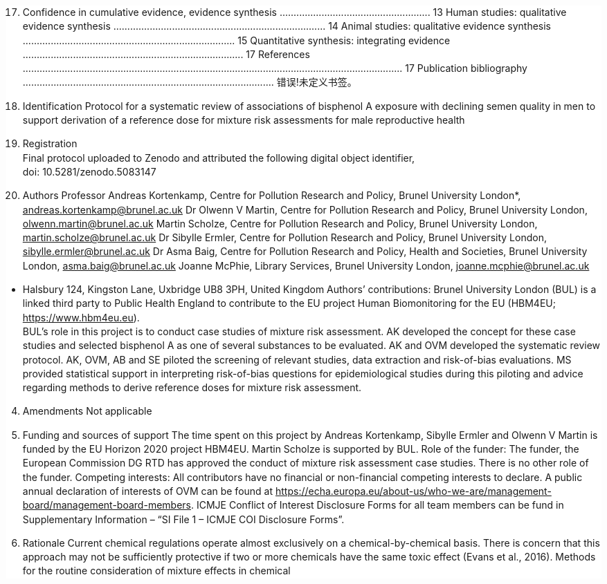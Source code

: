 17.  Confidence in cumulative evidence, evidence synthesis ...................................................... 13 
Human studies: qualitative evidence synthesis ............................................................................ 14 
Animal studies: qualitative evidence synthesis ............................................................................ 15 
Quantitative synthesis: integrating evidence ............................................................................... 17 
References ........................................................................................................................................ 17 
Publication bibliography .......................................................................................... 错误!未定义书签。 
 
1.  Identification 
Protocol for a systematic review of associations of bisphenol A exposure with declining semen 
quality in men to support derivation of a reference dose for mixture risk assessments for male 
reproductive health 
2.  Registration  
Final protocol uploaded to Zenodo and attributed the following digital object identifier,  
doi: 10.5281/zenodo.5083147 
3.  Authors 
Professor Andreas Kortenkamp, Centre for Pollution Research and Policy, Brunel University London*, 
andreas.kortenkamp@brunel.ac.uk 
Dr Olwenn V Martin, Centre for Pollution Research and Policy, Brunel University London, 
olwenn.martin@brunel.ac.uk 
Martin Scholze, Centre for Pollution Research and Policy, Brunel University London, 
martin.scholze@brunel.ac.uk 
Dr Sibylle Ermler, Centre for Pollution Research and Policy, Brunel University London, 
sibylle.ermler@brunel.ac.uk 
Dr Asma Baig, Centre for Pollution Research and Policy, Health and Societies, Brunel University 
London, asma.baig@brunel.ac.uk 
Joanne McPhie, Library Services, Brunel University London, joanne.mcphie@brunel.ac.uk 
* Halsbury 124, Kingston Lane, Uxbridge UB8 3PH, United Kingdom 
Authors’ contributions: Brunel University London (BUL) is a linked third party to Public Health England 
to contribute to the EU project Human Biomonitoring for the EU (HBM4EU; https://www.hbm4eu.eu).  
BUL’s role in this project is to conduct case studies of mixture risk assessment. AK developed the 
concept for these case studies and selected bisphenol A as one of several substances to be evaluated. 
AK and OVM developed the systematic review protocol. AK, OVM, AB and SE piloted the screening of 
relevant  studies,  data  extraction  and  risk-of-bias  evaluations.  MS  provided  statistical  support  in 
interpreting risk-of-bias questions for epidemiological studies during this piloting and advice regarding 
methods to derive reference doses for mixture risk assessment. 
4.  Amendments 
Not applicable 

5.  Funding and sources of support 
The time spent on this project by Andreas Kortenkamp, Sibylle Ermler and Olwenn V Martin is funded 
by the EU Horizon 2020 project HBM4EU. Martin Scholze is supported by BUL. 
Role of the funder: The funder, the European Commission DG RTD has approved the conduct 
of mixture risk assessment case studies. There is no other role of the funder. 
Competing interests: All contributors have no financial or non-financial competing interests 
to declare. A public annual declaration of interests of OVM can be found at 
https://echa.europa.eu/about-us/who-we-are/management-board/management-board-members. 
ICMJE Conflict of Interest Disclosure Forms for all team members can be fund in Supplementary 
Information – “SI File 1 – ICMJE COI Disclosure Forms”. 
6.  Rationale 
Current chemical regulations operate almost exclusively on a chemical-by-chemical basis. There is 
concern that this approach may not be sufficiently protective if two or more chemicals have the same 
toxic effect (Evans et al., 2016). Methods for the routine consideration of mixture effects in chemical 